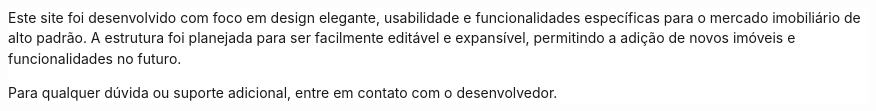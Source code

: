 Este site foi desenvolvido com foco em design elegante, usabilidade e funcionalidades específicas para o mercado imobiliário de alto padrão. A estrutura foi planejada para ser facilmente editável e expansível, permitindo a adição de novos imóveis e funcionalidades no futuro.

Para qualquer dúvida ou suporte adicional, entre em contato com o desenvolvedor.
